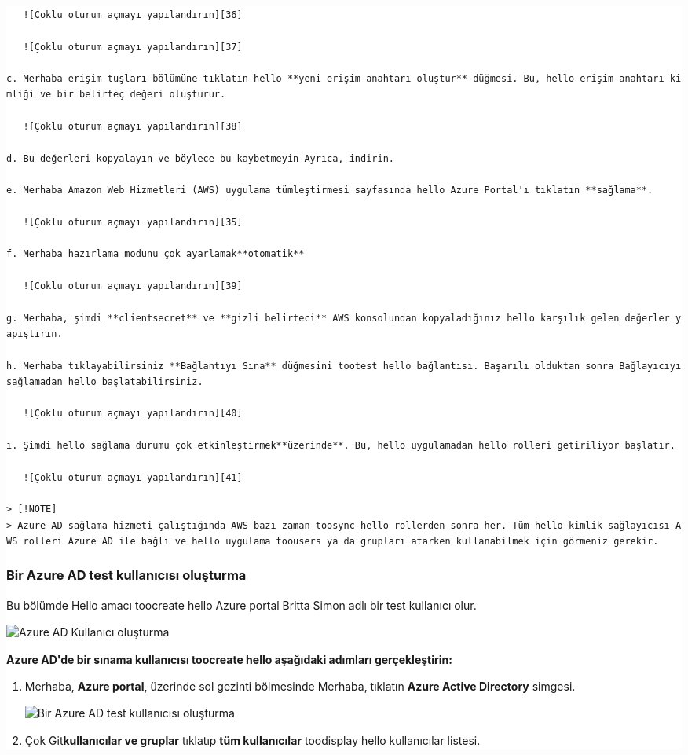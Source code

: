        ![Çoklu oturum açmayı yapılandırın][36]

       ![Çoklu oturum açmayı yapılandırın][37]

    c. Merhaba erişim tuşları bölümüne tıklatın hello **yeni erişim anahtarı oluştur** düğmesi. Bu, hello erişim anahtarı kimliği ve bir belirteç değeri oluşturur.
    
       ![Çoklu oturum açmayı yapılandırın][38]

    d. Bu değerleri kopyalayın ve böylece bu kaybetmeyin Ayrıca, indirin.

    e. Merhaba Amazon Web Hizmetleri (AWS) uygulama tümleştirmesi sayfasında hello Azure Portal'ı tıklatın **sağlama**.
        
       ![Çoklu oturum açmayı yapılandırın][35]

    f. Merhaba hazırlama modunu çok ayarlamak**otomatik**
        
       ![Çoklu oturum açmayı yapılandırın][39]

    g. Merhaba, şimdi **clientsecret** ve **gizli belirteci** AWS konsolundan kopyaladığınız hello karşılık gelen değerler yapıştırın.
    
    h. Merhaba tıklayabilirsiniz **Bağlantıyı Sına** düğmesini tootest hello bağlantısı. Başarılı olduktan sonra Bağlayıcıyı sağlamadan hello başlatabilirsiniz.
       
       ![Çoklu oturum açmayı yapılandırın][40]

    ı. Şimdi hello sağlama durumu çok etkinleştirmek**üzerinde**. Bu, hello uygulamadan hello rolleri getiriliyor başlatır.

       ![Çoklu oturum açmayı yapılandırın][41]

    > [!NOTE]
    > Azure AD sağlama hizmeti çalıştığında AWS bazı zaman toosync hello rollerden sonra her. Tüm hello kimlik sağlayıcısı AWS rolleri Azure AD ile bağlı ve hello uygulama toousers ya da grupları atarken kullanabilmek için görmeniz gerekir.




### <a name="creating-an-azure-ad-test-user"></a>Bir Azure AD test kullanıcısı oluşturma
Bu bölümde Hello amacı toocreate hello Azure portal Britta Simon adlı bir test kullanıcı olur.

![Azure AD Kullanıcı oluşturma][100]

**Azure AD'de bir sınama kullanıcısı toocreate hello aşağıdaki adımları gerçekleştirin:**

1. Merhaba, **Azure portal**, üzerinde sol gezinti bölmesinde Merhaba, tıklatın **Azure Active Directory** simgesi.

    ![Bir Azure AD test kullanıcısı oluşturma](./media/active-directory-saas-amazon-web-service-tutorial/create_aaduser_01.png) 

2. Çok Git**kullanıcılar ve gruplar** tıklatıp **tüm kullanıcılar** toodisplay hello kullanıcılar listesi.
    

[1]: ./media/active-directory-saas-amazon-web-service-tutorial/tutorial_general_01.png
[2]: ./media/active-directory-saas-amazon-web-service-tutorial/tutorial_general_02.png
[3]: ./media/active-directory-saas-amazon-web-service-tutorial/tutorial_general_03.png
[4]: ./media/active-directory-saas-amazon-web-service-tutorial/tutorial_general_04.png
[100]: ./media/active-directory-saas-amazon-web-service-tutorial/tutorial_general_100.png
[200]: ./media/active-directory-saas-amazon-web-service-tutorial/tutorial_general_200.png
[201]: ./media/active-directory-saas-amazon-web-service-tutorial/tutorial_general_201.png
[202]: ./media/active-directory-saas-amazon-web-service-tutorial/tutorial_general_202.png
[203]: ./media/active-directory-saas-amazon-web-service-tutorial/tutorial_general_203.png
[11]: ./media/active-directory-saas-amazon-web-service-tutorial/ic795031.png
[12]: ./media/active-directory-saas-amazon-web-service-tutorial/ic795032.png
[13]: ./media/active-directory-saas-amazon-web-service-tutorial/ic795033.png
[14]: ./media/active-directory-saas-amazon-web-service-tutorial/ic795034.png
[15]: ./media/active-directory-saas-amazon-web-service-tutorial/ic795035.png
[16]: ./media/active-directory-saas-amazon-web-service-tutorial/ic795022.png
[17]: ./media/active-directory-saas-amazon-web-service-tutorial/ic795023.png
[18]: ./media/active-directory-saas-amazon-web-service-tutorial/ic795024.png
[19]: ./media/active-directory-saas-amazon-web-service-tutorial/ic795025.png
[20]: ./media/active-directory-saas-amazon-web-service-tutorial/ic7950351.png
[21]: ./media/active-directory-saas-amazon-web-service-tutorial/tutorial_general_80.png
[22]: ./media/active-directory-saas-amazon-web-service-tutorial/ic7950352.png
[23]: ./media/active-directory-saas-amazon-web-service-tutorial/tutorial_general_81.png
[24]: ./media/active-directory-saas-amazon-web-service-tutorial/ic7950353.png
[25]: ./media/active-directory-saas-amazon-web-service-tutorial/tutorial_general_15.png
[28]: ./media/active-directory-saas-amazon-web-service-tutorial/ic7950321.png
[29]: ./media/active-directory-saas-amazon-web-service-tutorial/ic795037.png
[30]: ./media/active-directory-saas-amazon-web-service-tutorial/ic795038.png
[32]: ./media/active-directory-saas-amazon-web-service-tutorial/ic7950251.png
[33]: ./media/active-directory-saas-amazon-web-service-tutorial/ic7950252.png
[34]: ./media/active-directory-saas-amazon-web-service-tutorial/ic7950253.png
[35]: ./media/active-directory-saas-amazon-web-service-tutorial/tutorial_amazonwebservices_provisioning.png
[36]: ./media/active-directory-saas-amazon-web-service-tutorial/tutorial_amazonwebservices_securitycredentials.png
[37]: ./media/active-directory-saas-amazon-web-service-tutorial/tutorial_amazonwebservices_securitycredentials_continue.png
[38]: ./media/active-directory-saas-amazon-web-service-tutorial/tutorial_amazonwebservices_createnewaccesskey.png
[39]: ./media/active-directory-saas-amazon-web-service-tutorial/tutorial_amazonwebservices_provisioning_automatic.png
[40]: ./media/active-directory-saas-amazon-web-service-tutorial/tutorial_amazonwebservices_provisioning_testconnection.png
[41]: ./media/active-directory-saas-amazon-web-service-tutorial/tutorial_amazonwebservices_provisioning_on.png